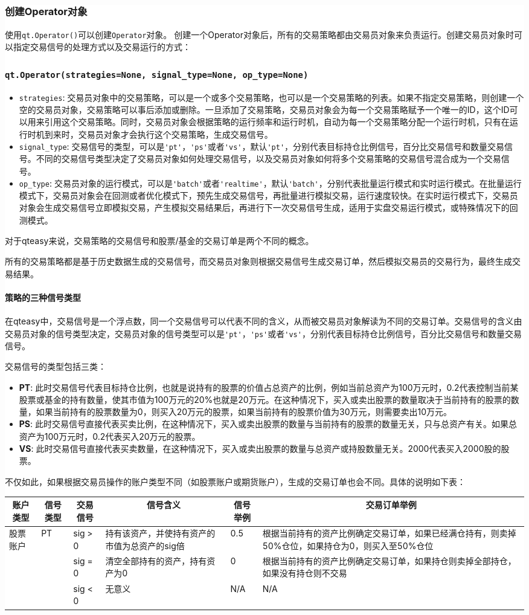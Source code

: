 ### 创建Operator对象

使用`qt.Operator()`可以创建`Operator`对象。
创建一个Operator对象后，所有的交易策略都由交易员对象来负责运行。创建交易员对象时可以指定交易信号的处理方式以及交易运行的方式：

###  `qt.Operator(strategies=None, signal_type=None, op_type=None)`

- `strategies`: 交易员对象中的交易策略，可以是一个或多个交易策略，也可以是一个交易策略的列表。如果不指定交易策略，则创建一个空的交易员对象，交易策略可以事后添加或删除。一旦添加了交易策略，交易员对象会为每一个交易策略赋予一个唯一的ID，这个ID可以用来引用这个交易策略。同时，交易员对象会根据策略的运行频率和运行时机，自动为每一个交易策略分配一个运行时机，只有在运行时机到来时，交易员对象才会执行这个交易策略，生成交易信号。
- `signal_type`: 交易信号的类型，可以是`'pt'`，`'ps'`或者`'vs'`，默认`'pt'`，分别代表目标持仓比例信号，百分比交易信号和数量交易信号。不同的交易信号类型决定了交易员对象如何处理交易信号，以及交易员对象如何将多个交易策略的交易信号混合成为一个交易信号。
- `op_type`: 交易员对象的运行模式，可以是`'batch'`或者`'realtime'`，默认`'batch'`，分别代表批量运行模式和实时运行模式。在批量运行模式下，交易员对象会在回测或者优化模式下，预先生成交易信号，再批量进行模拟交易，运行速度较快。在实时运行模式下，交易员对象会生成交易信号立即模拟交易，产生模拟交易结果后，再进行下一次交易信号生成，适用于实盘交易运行模式，或特殊情况下的回测模式。

对于qteasy来说，交易策略的交易信号和股票/基金的交易订单是两个不同的概念。

所有的交易策略都是基于历史数据生成的交易信号，而交易员对象则根据交易信号生成交易订单，然后模拟交易员的交易行为，最终生成交易结果。


#### 策略的三种信号类型

在qteasy中，交易信号是一个浮点数，同一个交易信号可以代表不同的含义，从而被交易员对象解读为不同的交易订单。交易信号的含义由交易员对象的信号类型决定，交易员对象的信号类型可以是`'pt'`，`'ps'`或者`'vs'`，分别代表目标持仓比例信号，百分比交易信号和数量交易信号。

交易信号的类型包括三类：
- **PT**: 此时交易信号代表目标持仓比例，也就是说持有的股票的价值占总资产的比例，例如当前总资产为100万元时，0.2代表控制当前某股票或基金的持有数量，使其市值为100万元的20%也就是20万元。在这种情况下，买入或卖出股票的数量取决于当前持有的股票的数量，如果当前持有的股票数量为0，则买入20万元的股票，如果当前持有的股票价值为30万元，则需要卖出10万元。
- **PS**: 此时交易信号直接代表买卖比例，在这种情况下，买入或卖出股票的数量与当前持有的股票的数量无关，只与总资产有关。如果总资产为100万元时，0.2代表买入20万元的股票。
- **VS**: 此时交易信号直接代表买卖数量，在这种情况下，买入或卖出股票的数量与总资产或持股数量无关。2000代表买入2000股的股票。

不仅如此，如果根据交易员操作的账户类型不同（如股票账户或期货账户），生成的交易订单也会不同。具体的说明如下表：
<table>
    <thead>
        <tr>
            <th>账户类型</th>
            <th>信号类型</th>
            <th>交易信号</th>
            <th>信号含义</th>
            <th>信号举例</th>
            <th>交易订单举例</th>
        </tr>
    </thead>
    <tbody>
        <tr>
            <td rowspan=9>股票账户</td>
            <td rowspan=3>PT</td>
            <td>sig > 0</td>
            <td>持有该资产，并使持有资产的市值为总资产的sig倍</td>
            <td>0.5</td>
            <td>根据当前持有的资产比例确定交易订单，如果已经满仓持有，则卖掉50%仓位，如果持仓为0，则买入至50%仓位</td>
        </tr>
        <tr>
            <td>sig = 0</td>
            <td>清空全部持有的资产，持有资产为0</td>
            <td>0</td>
            <td>根据当前持有的资产比例确定交易订单，如果持仓则卖掉全部持仓，如果没有持仓则不交易</td>
        </tr>
        <tr>
            <td>sig < 0</td>
            <td>无意义</td>
            <td>N/A</td>
            <td>N/A</td>
        </tr>